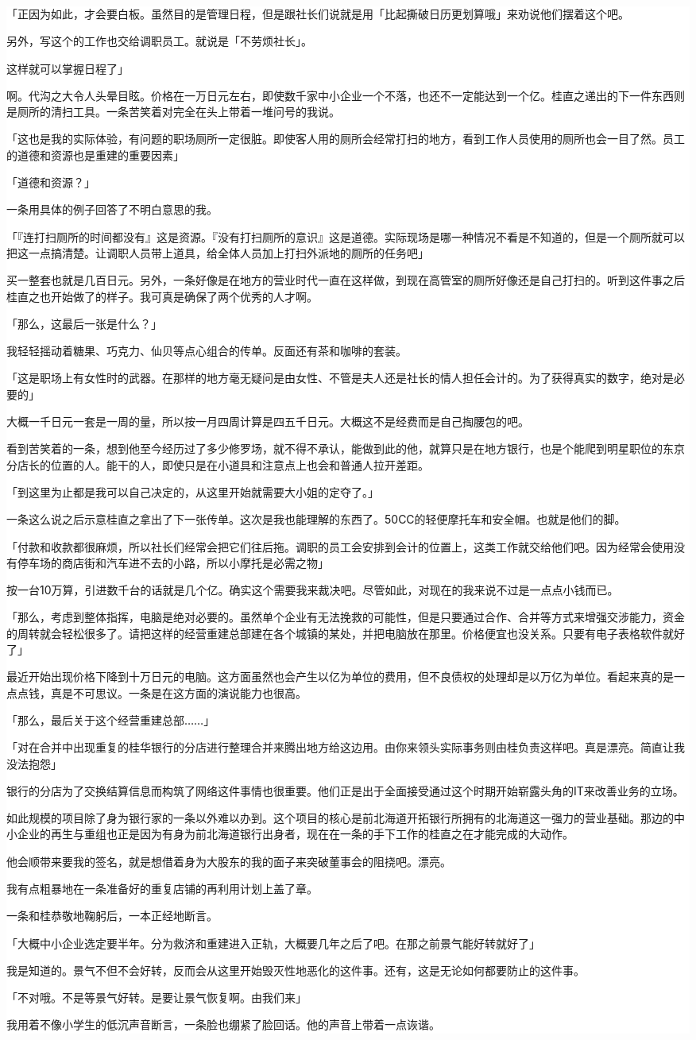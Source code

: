 「正因为如此，才会要白板。虽然目的是管理日程，但是跟社长们说就是用「比起撕破日历更划算哦」来劝说他们摆着这个吧。

另外，写这个的工作也交给调职员工。就说是「不劳烦社长」。

这样就可以掌握日程了」

啊。代沟之大令人头晕目眩。价格在一万日元左右，即使数千家中小企业一个不落，也还不一定能达到一个亿。桂直之递出的下一件东西则是厕所的清扫工具。一条苦笑着对完全在头上带着一堆问号的我说。

「这也是我的实际体验，有问题的职场厕所一定很脏。即使客人用的厕所会经常打扫的地方，看到工作人员使用的厕所也会一目了然。员工的道德和资源也是重建的重要因素」

「道德和资源？」

一条用具体的例子回答了不明白意思的我。

「『连打扫厕所的时间都没有』这是资源。『没有打扫厕所的意识』这是道德。实际现场是哪一种情况不看是不知道的，但是一个厕所就可以把这一点搞清楚。让调职人员带上道具，给全体人员加上打扫外派地的厕所的任务吧」

买一整套也就是几百日元。另外，一条好像是在地方的营业时代一直在这样做，到现在高管室的厕所好像还是自己打扫的。听到这件事之后桂直之也开始做了的样子。我可真是确保了两个优秀的人才啊。

「那么，这最后一张是什么？」

我轻轻摇动着糖果、巧克力、仙贝等点心组合的传单。反面还有茶和咖啡的套装。

「这是职场上有女性时的武器。在那样的地方毫无疑问是由女性、不管是夫人还是社长的情人担任会计的。为了获得真实的数字，绝对是必要的」

大概一千日元一套是一周的量，所以按一月四周计算是四五千日元。大概这不是经费而是自己掏腰包的吧。

看到苦笑着的一条，想到他至今经历过了多少修罗场，就不得不承认，能做到此的他，就算只是在地方银行，也是个能爬到明星职位的东京分店长的位置的人。能干的人，即使只是在小道具和注意点上也会和普通人拉开差距。

「到这里为止都是我可以自己决定的，从这里开始就需要大小姐的定夺了。」

一条这么说之后示意桂直之拿出了下一张传单。这次是我也能理解的东西了。50CC的轻便摩托车和安全帽。也就是他们的脚。

「付款和收款都很麻烦，所以社长们经常会把它们往后拖。调职的员工会安排到会计的位置上，这类工作就交给他们吧。因为经常会使用没有停车场的商店街和汽车进不去的小路，所以小摩托是必需之物」

按一台10万算，引进数千台的话就是几个亿。确实这个需要我来裁决吧。尽管如此，对现在的我来说不过是一点点小钱而已。

「那么，考虑到整体指挥，电脑是绝对必要的。虽然单个企业有无法挽救的可能性，但是只要通过合作、合并等方式来增强交涉能力，资金的周转就会轻松很多了。请把这样的经营重建总部建在各个城镇的某处，并把电脑放在那里。价格便宜也没关系。只要有电子表格软件就好了」

最近开始出现价格下降到十万日元的电脑。这方面虽然也会产生以亿为单位的费用，但不良债权的处理却是以万亿为单位。看起来真的是一点点钱，真是不可思议。一条是在这方面的演说能力也很高。

「那么，最后关于这个经营重建总部……」

「对在合并中出现重复的桂华银行的分店进行整理合并来腾出地方给这边用。由你来领头实际事务则由桂负责这样吧。真是漂亮。简直让我没法抱怨」

银行的分店为了交换结算信息而构筑了网络这件事情也很重要。他们正是出于全面接受通过这个时期开始崭露头角的IT来改善业务的立场。

如此规模的项目除了身为银行家的一条以外难以办到。这个项目的核心是前北海道开拓银行所拥有的北海道这一强力的营业基础。那边的中小企业的再生与重组也正是因为有身为前北海道银行出身者，现在在一条的手下工作的桂直之在才能完成的大动作。

他会顺带来要我的签名，就是想借着身为大股东的我的面子来突破董事会的阻挠吧。漂亮。

我有点粗暴地在一条准备好的重复店铺的再利用计划上盖了章。

一条和桂恭敬地鞠躬后，一本正经地断言。

「大概中小企业选定要半年。分为救济和重建进入正轨，大概要几年之后了吧。在那之前景气能好转就好了」

我是知道的。景气不但不会好转，反而会从这里开始毁灭性地恶化的这件事。还有，这是无论如何都要防止的这件事。

「不对哦。不是等景气好转。是要让景气恢复啊。由我们来」

我用着不像小学生的低沉声音断言，一条脸也绷紧了脸回话。他的声音上带着一点诙谐。
